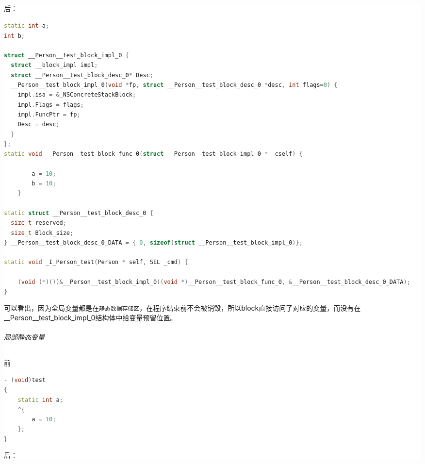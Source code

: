 后：



```cpp
static int a;
int b;

struct __Person__test_block_impl_0 {
  struct __block_impl impl;
  struct __Person__test_block_desc_0* Desc;
  __Person__test_block_impl_0(void *fp, struct __Person__test_block_desc_0 *desc, int flags=0) {
    impl.isa = &_NSConcreteStackBlock;
    impl.Flags = flags;
    impl.FuncPtr = fp;
    Desc = desc;
  }
};
static void __Person__test_block_func_0(struct __Person__test_block_impl_0 *__cself) {

        a = 10;
        b = 10;
    }

static struct __Person__test_block_desc_0 {
  size_t reserved;
  size_t Block_size;
} __Person__test_block_desc_0_DATA = { 0, sizeof(struct __Person__test_block_impl_0)};

static void _I_Person_test(Person * self, SEL _cmd) {

    (void (*)())&__Person__test_block_impl_0((void *)__Person__test_block_func_0, &__Person__test_block_desc_0_DATA);
}
```

可以看出，因为全局变量都是在`静态数据存储区`，在程序结束前不会被销毁，所以block直接访问了对应的变量，而没有在__Person__test_block_impl_0结构体中给变量预留位置。

###### 局部静态变量

前



```cpp
- (void)test
{
    static int a;
    ^{
        a = 10;
    };
}
```

后：

